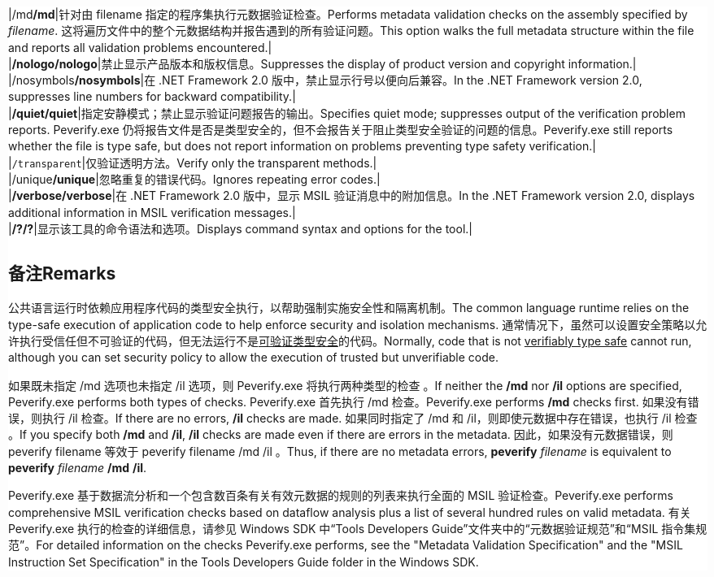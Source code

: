 |<span data-ttu-id="40445-145">/md</span><span class="sxs-lookup"><span data-stu-id="40445-145">**/md**</span></span>|<span data-ttu-id="40445-146">针对由 filename 指定的程序集执行元数据验证检查。</span><span class="sxs-lookup"><span data-stu-id="40445-146">Performs metadata validation checks on the assembly specified by *filename*.</span></span> <span data-ttu-id="40445-147">这将遍历文件中的整个元数据结构并报告遇到的所有验证问题。</span><span class="sxs-lookup"><span data-stu-id="40445-147">This option walks the full metadata structure within the file and reports all validation problems encountered.</span></span>|  
|<span data-ttu-id="40445-148">**/nologo**</span><span class="sxs-lookup"><span data-stu-id="40445-148">**/nologo**</span></span>|<span data-ttu-id="40445-149">禁止显示产品版本和版权信息。</span><span class="sxs-lookup"><span data-stu-id="40445-149">Suppresses the display of product version and copyright information.</span></span>|  
|<span data-ttu-id="40445-150">/nosymbols</span><span class="sxs-lookup"><span data-stu-id="40445-150">**/nosymbols**</span></span>|<span data-ttu-id="40445-151">在 .NET Framework 2.0 版中，禁止显示行号以便向后兼容。</span><span class="sxs-lookup"><span data-stu-id="40445-151">In the .NET Framework version 2.0, suppresses line numbers for backward compatibility.</span></span>|  
|<span data-ttu-id="40445-152">**/quiet**</span><span class="sxs-lookup"><span data-stu-id="40445-152">**/quiet**</span></span>|<span data-ttu-id="40445-153">指定安静模式；禁止显示验证问题报告的输出。</span><span class="sxs-lookup"><span data-stu-id="40445-153">Specifies quiet mode; suppresses output of the verification problem reports.</span></span> <span data-ttu-id="40445-154">Peverify.exe 仍将报告文件是否是类型安全的，但不会报告关于阻止类型安全验证的问题的信息。</span><span class="sxs-lookup"><span data-stu-id="40445-154">Peverify.exe still reports whether the file is type safe, but does not report information on problems preventing type safety verification.</span></span>|  
|`/transparent`|<span data-ttu-id="40445-155">仅验证透明方法。</span><span class="sxs-lookup"><span data-stu-id="40445-155">Verify only the transparent methods.</span></span>|  
|<span data-ttu-id="40445-156">/unique</span><span class="sxs-lookup"><span data-stu-id="40445-156">**/unique**</span></span>|<span data-ttu-id="40445-157">忽略重复的错误代码。</span><span class="sxs-lookup"><span data-stu-id="40445-157">Ignores repeating error codes.</span></span>|  
|<span data-ttu-id="40445-158">**/verbose**</span><span class="sxs-lookup"><span data-stu-id="40445-158">**/verbose**</span></span>|<span data-ttu-id="40445-159">在 .NET Framework 2.0 版中，显示 MSIL 验证消息中的附加信息。</span><span class="sxs-lookup"><span data-stu-id="40445-159">In the .NET Framework version 2.0, displays additional information in MSIL verification messages.</span></span>|  
|<span data-ttu-id="40445-160">**/?**</span><span class="sxs-lookup"><span data-stu-id="40445-160">**/?**</span></span>|<span data-ttu-id="40445-161">显示该工具的命令语法和选项。</span><span class="sxs-lookup"><span data-stu-id="40445-161">Displays command syntax and options for the tool.</span></span>|  
  
## <a name="remarks"></a><span data-ttu-id="40445-162">备注</span><span class="sxs-lookup"><span data-stu-id="40445-162">Remarks</span></span>  

 <span data-ttu-id="40445-163">公共语言运行时依赖应用程序代码的类型安全执行，以帮助强制实施安全性和隔离机制。</span><span class="sxs-lookup"><span data-stu-id="40445-163">The common language runtime relies on the type-safe execution of application code to help enforce security and isolation mechanisms.</span></span> <span data-ttu-id="40445-164">通常情况下，虽然可以设置安全策略以允许执行受信任但不可验证的代码，但无法运行不是[可验证类型安全](../../standard/security/key-security-concepts.md#type-safety-and-security)的代码。</span><span class="sxs-lookup"><span data-stu-id="40445-164">Normally, code that is not [verifiably type safe](../../standard/security/key-security-concepts.md#type-safety-and-security) cannot run, although you can set security policy to allow the execution of trusted but unverifiable code.</span></span>  
  
 <span data-ttu-id="40445-165">如果既未指定 /md 选项也未指定 /il 选项，则 Peverify.exe 将执行两种类型的检查 。</span><span class="sxs-lookup"><span data-stu-id="40445-165">If neither the **/md** nor **/il** options are specified, Peverify.exe performs both types of checks.</span></span> <span data-ttu-id="40445-166">Peverify.exe 首先执行 /md 检查。</span><span class="sxs-lookup"><span data-stu-id="40445-166">Peverify.exe performs **/md** checks first.</span></span> <span data-ttu-id="40445-167">如果没有错误，则执行 /il 检查。</span><span class="sxs-lookup"><span data-stu-id="40445-167">If there are no errors, **/il** checks are made.</span></span> <span data-ttu-id="40445-168">如果同时指定了 /md 和 /il，则即使元数据中存在错误，也执行 /il 检查  。</span><span class="sxs-lookup"><span data-stu-id="40445-168">If you specify both **/md** and **/il**, **/il** checks are made even if there are errors in the metadata.</span></span> <span data-ttu-id="40445-169">因此，如果没有元数据错误，则 peverify filename 等效于 peverify filename /md /il 。</span><span class="sxs-lookup"><span data-stu-id="40445-169">Thus, if there are no metadata errors, **peverify** *filename* is equivalent to **peverify** *filename* **/md** **/il**.</span></span>  
  
 <span data-ttu-id="40445-170">Peverify.exe 基于数据流分析和一个包含数百条有关有效元数据的规则的列表来执行全面的 MSIL 验证检查。</span><span class="sxs-lookup"><span data-stu-id="40445-170">Peverify.exe performs comprehensive MSIL verification checks based on dataflow analysis plus a list of several hundred rules on valid metadata.</span></span> <span data-ttu-id="40445-171">有关 Peverify.exe 执行的检查的详细信息，请参见 Windows SDK 中“Tools Developers Guide”文件夹中的“元数据验证规范”和“MSIL 指令集规范”。</span><span class="sxs-lookup"><span data-stu-id="40445-171">For detailed information on the checks Peverify.exe performs, see the "Metadata Validation Specification" and the "MSIL Instruction Set Specification" in the Tools Developers Guide folder in the Windows SDK.</span></span>  
  